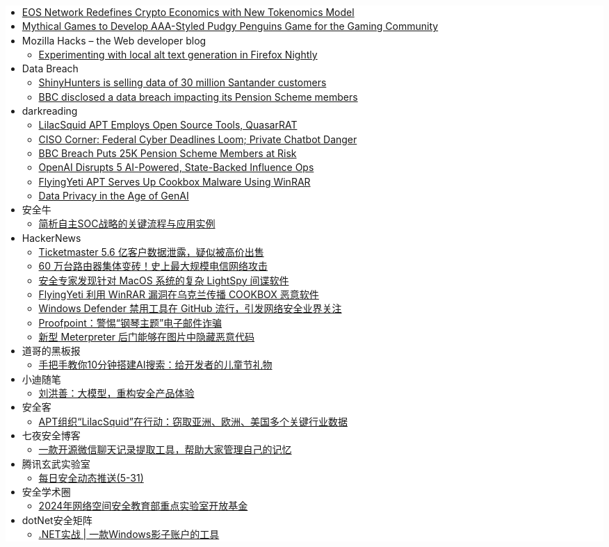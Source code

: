   - [EOS Network Redefines Crypto Economics with New Tokenomics Model](https://hackernoon.com/eos-network-redefines-crypto-economics-with-new-tokenomics-model?source=rss)
  - [Mythical Games to Develop AAA-Styled Pudgy Penguins Game for the Gaming Community](https://hackernoon.com/mythical-games-to-develop-aaa-styled-pudgy-penguins-game-for-the-gaming-community?source=rss)
- Mozilla Hacks – the Web developer blog
  - [Experimenting with local alt text generation in Firefox Nightly](https://hacks.mozilla.org/2024/05/experimenting-with-local-alt-text-generation-in-firefox-nightly/)
- Data Breach
  - [ShinyHunters is selling data of 30 million Santander customers](https://securityaffairs.com/163956/data-breach/shinyhunters-claims-santander-breach.html)
  - [BBC disclosed a data breach impacting its Pension Scheme members](https://securityaffairs.com/163908/data-breach/bbc-disclosed-data-breach.html)
- darkreading
  - [LilacSquid APT Employs Open Source Tools, QuasarRAT](https://www.darkreading.com/cyberattacks-data-breaches/lilacsquid-apt-employs-open-source-tools-quasarrat)
  - [CISO Corner: Federal Cyber Deadlines Loom; Private Chatbot Danger](https://www.darkreading.com/cybersecurity-operations/ciso-corner-federal-cyber-deadlines-loom-private-chatbot-danger)
  - [BBC Breach Puts 25K Pension Scheme Members at Risk](https://www.darkreading.com/cyberattacks-data-breaches/bbc-breach-puts-25k-pension-scheme-members-at-risk)
  - [OpenAI Disrupts 5 AI-Powered, State-Backed Influence Ops](https://www.darkreading.com/threat-intelligence/openai-disrupts-5-ai-powered-state-backed-influence-ops)
  - [FlyingYeti APT Serves Up Cookbox Malware Using WinRAR](https://www.darkreading.com/cyberattacks-data-breaches/flyingyeti-apt-cookbox-malware-winrar)
  - [Data Privacy in the Age of GenAI](https://www.darkreading.com/cyber-risk/data-privacy-age-of-genai)
- 安全牛
  - [简析自主SOC战略的关键流程与应用实例](https://www.aqniu.com/industry/104729.html)
- HackerNews
  - [Ticketmaster 5.6 亿客户数据泄露，疑似被高价出售](https://hackernews.cc/archives/52845)
  - [60 万台路由器集体变砖！史上最大规模电信网络攻击](https://hackernews.cc/archives/52840)
  - [安全专家发现针对 MacOS 系统的复杂 LightSpy 间谍软件](https://hackernews.cc/archives/52832)
  - [FlyingYeti 利用 WinRAR 漏洞在乌克兰传播 COOKBOX 恶意软件](https://hackernews.cc/archives/52828)
  - [Windows Defender 禁用工具在 GitHub 流行，引发网络安全业界关注](https://hackernews.cc/archives/52826)
  - [Proofpoint：警惕“钢琴主题”电子邮件诈骗](https://hackernews.cc/archives/52824)
  - [新型 Meterpreter 后门能够在图片中隐藏恶意代码](https://hackernews.cc/archives/52821)
- 道哥的黑板报
  - [手把手教你10分钟搭建AI搜索：给开发者的儿童节礼物](https://mp.weixin.qq.com/s?__biz=MjM5NzA4ODc0MQ==&mid=2648629140&idx=1&sn=6799e631a4e12320dc934ffd71f34f82&chksm=bef5231e8982aa0889a6103a6cdda021f5483c3b701df877ee42e83d61e24d6850662b1fbd31&scene=58&subscene=0#rd)
- 小迪随笔
  - [刘洪善：大模型，重构安全产品体验](https://mp.weixin.qq.com/s?__biz=MzAxMjIyNDE4Mg==&mid=2651759270&idx=1&sn=12f1d72786864ac449ace31d27b9985a&chksm=804f117fb7389869a3b16515ce5ab43299de962ccce7cf610d9a09f778477d5a518a385c1f00&scene=58&subscene=0#rd)
- 安全客
  - [APT组织“LilacSquid”在行动：窃取亚洲、欧洲、美国多个关键行业数据](https://mp.weixin.qq.com/s?__biz=MzA5ODA0NDE2MA==&mid=2649786604&idx=1&sn=3baeb84d3abc9a616c5771b77fc5a38f&chksm=8893b883bfe431955e63fc5cba26ae43cb570485c49923e6303fe095318d25dbf5adf4de7378&scene=58&subscene=0#rd)
- 七夜安全博客
  - [一款开源微信聊天记录提取工具，帮助大家管理自己的记忆](https://mp.weixin.qq.com/s?__biz=MzIwODIxMjc4MQ==&mid=2651005442&idx=1&sn=a1e5857bb88852220993fcf58805aa1d&chksm=8cf10440bb868d56308dd47800aba3eaf0cb322e294e54fb5b7f21eccb958f993e753a0e2336&scene=58&subscene=0#rd)
- 腾讯玄武实验室
  - [每日安全动态推送(5-31)](https://mp.weixin.qq.com/s?__biz=MzA5NDYyNDI0MA==&mid=2651959660&idx=1&sn=69c91db6985ce77d8247776372698c8e&chksm=8baed1f3bcd958e52ea678ac93d08ecf47da1f98eb6dfed2ccbe9018f2f4c32f5638c446c163&scene=58&subscene=0#rd)
- 安全学术圈
  - [2024年网络空间安全教育部重点实验室开放基金](https://mp.weixin.qq.com/s?__biz=MzU5MTM5MTQ2MA==&mid=2247490805&idx=1&sn=04bc201730c88f979a4ca6a54df19e4e&chksm=fe2ee37ec9596a689790abbadd2c48db82c3d568b9d6d4932507200aaf70a289108c040acca2&scene=58&subscene=0#rd)
- dotNet安全矩阵
  - [.NET实战 | 一款Windows影子账户的工具](https://mp.weixin.qq.com/s?__biz=MzUyOTc3NTQ5MA==&mid=2247492241&idx=1&sn=869b5f55af9e74f4d38bfddbba3be33d&chksm=fa594c7ccd2ec56a6d0b4f39e597b647f701cd4c5046da2c6ac491c8fbabe249b1f40c64ff6f&scene=58&subscene=0#rd)